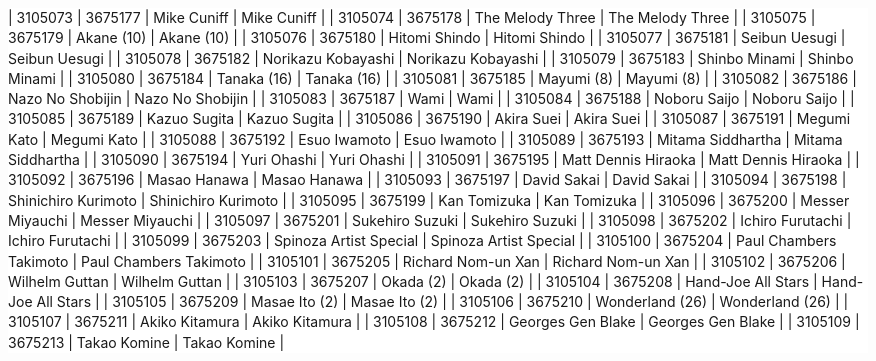 | 3105073 | 3675177 | Mike Cuniff | Mike Cuniff |
| 3105074 | 3675178 | The Melody Three | The Melody Three |
| 3105075 | 3675179 | Akane (10) | Akane (10) |
| 3105076 | 3675180 | Hitomi Shindo | Hitomi Shindo |
| 3105077 | 3675181 | Seibun Uesugi | Seibun Uesugi |
| 3105078 | 3675182 | Norikazu Kobayashi | Norikazu Kobayashi |
| 3105079 | 3675183 | Shinbo Minami | Shinbo Minami |
| 3105080 | 3675184 | Tanaka (16) | Tanaka (16) |
| 3105081 | 3675185 | Mayumi (8) | Mayumi (8) |
| 3105082 | 3675186 | Nazo No Shobijin | Nazo No Shobijin |
| 3105083 | 3675187 | Wami | Wami |
| 3105084 | 3675188 | Noboru Saijo | Noboru Saijo |
| 3105085 | 3675189 | Kazuo Sugita | Kazuo Sugita |
| 3105086 | 3675190 | Akira Suei | Akira Suei |
| 3105087 | 3675191 | Megumi Kato | Megumi Kato |
| 3105088 | 3675192 | Esuo Iwamoto | Esuo Iwamoto |
| 3105089 | 3675193 | Mitama Siddhartha | Mitama Siddhartha |
| 3105090 | 3675194 | Yuri Ohashi | Yuri Ohashi |
| 3105091 | 3675195 | Matt Dennis Hiraoka | Matt Dennis Hiraoka |
| 3105092 | 3675196 | Masao Hanawa | Masao Hanawa |
| 3105093 | 3675197 | David Sakai | David Sakai |
| 3105094 | 3675198 | Shinichiro Kurimoto | Shinichiro Kurimoto |
| 3105095 | 3675199 | Kan Tomizuka | Kan Tomizuka |
| 3105096 | 3675200 | Messer Miyauchi | Messer Miyauchi |
| 3105097 | 3675201 | Sukehiro Suzuki | Sukehiro Suzuki |
| 3105098 | 3675202 | Ichiro Furutachi | Ichiro Furutachi |
| 3105099 | 3675203 | Spinoza Artist Special | Spinoza Artist Special |
| 3105100 | 3675204 | Paul Chambers Takimoto | Paul Chambers Takimoto |
| 3105101 | 3675205 | Richard Nom-un Xan | Richard Nom-un Xan |
| 3105102 | 3675206 | Wilhelm Guttan | Wilhelm Guttan |
| 3105103 | 3675207 | Okada (2) | Okada (2) |
| 3105104 | 3675208 | Hand-Joe All Stars | Hand-Joe All Stars |
| 3105105 | 3675209 | Masae Ito (2) | Masae Ito (2) |
| 3105106 | 3675210 | Wonderland (26) | Wonderland (26) |
| 3105107 | 3675211 | Akiko Kitamura | Akiko Kitamura |
| 3105108 | 3675212 | Georges Gen Blake | Georges Gen Blake |
| 3105109 | 3675213 | Takao Komine | Takao Komine |